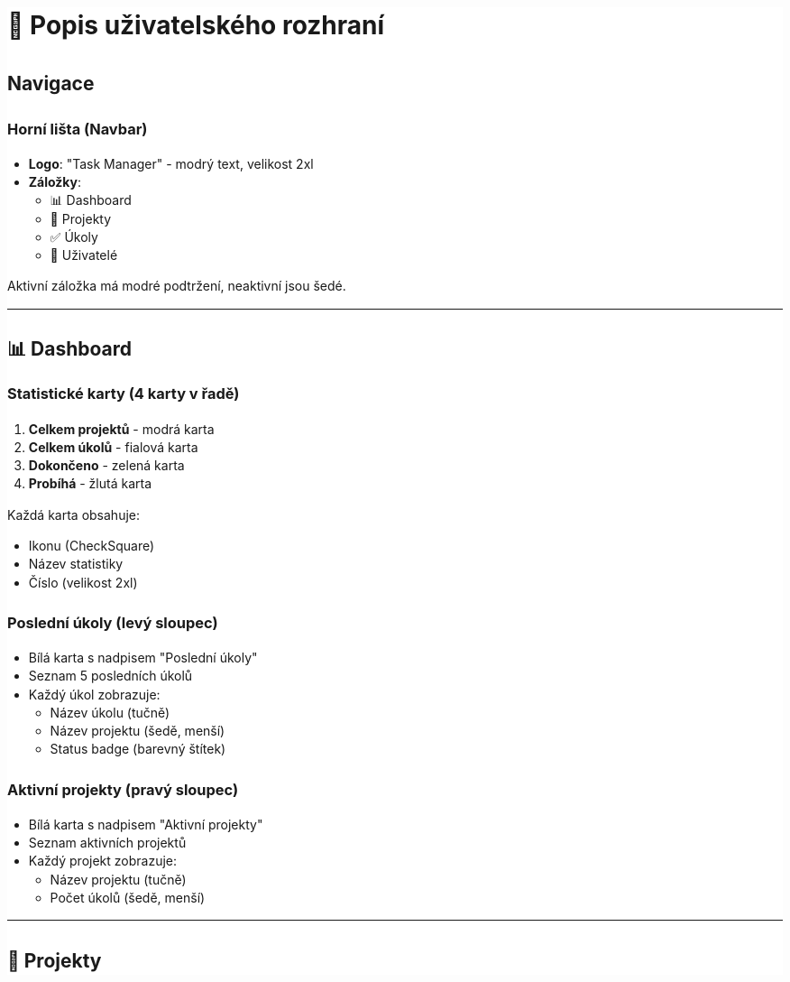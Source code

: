 # 🎨 Popis uživatelského rozhraní

## Navigace

### Horní lišta (Navbar)
- **Logo**: "Task Manager" - modrý text, velikost 2xl
- **Záložky**:
  - 📊 Dashboard
  - 📁 Projekty
  - ✅ Úkoly
  - 👥 Uživatelé

Aktivní záložka má modré podtržení, neaktivní jsou šedé.

---

## 📊 Dashboard

### Statistické karty (4 karty v řadě)
1. **Celkem projektů** - modrá karta
2. **Celkem úkolů** - fialová karta
3. **Dokončeno** - zelená karta
4. **Probíhá** - žlutá karta

Každá karta obsahuje:
- Ikonu (CheckSquare)
- Název statistiky
- Číslo (velikost 2xl)

### Poslední úkoly (levý sloupec)
- Bílá karta s nadpisem "Poslední úkoly"
- Seznam 5 posledních úkolů
- Každý úkol zobrazuje:
  - Název úkolu (tučně)
  - Název projektu (šedě, menší)
  - Status badge (barevný štítek)

### Aktivní projekty (pravý sloupec)
- Bílá karta s nadpisem "Aktivní projekty"
- Seznam aktivních projektů
- Každý projekt zobrazuje:
  - Název projektu (tučně)
  - Počet úkolů (šedě, menší)

---

## 📁 Projekty
